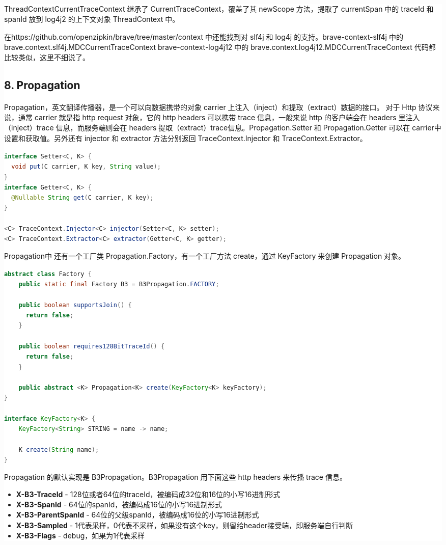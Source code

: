 ThreadContextCurrentTraceContext 继承了 CurrentTraceContext，覆盖了其 newScope 方法，提取了 currentSpan 中的 traceId 和spanId 放到 log4j2 的上下文对象 ThreadContext 中。

在https://github.com/openzipkin/brave/tree/master/context 中还能找到对 slf4j 和 log4j 的支持。brave-context-slf4j 中的brave.context.slf4j.MDCCurrentTraceContext brave-context-log4j12 中的 brave.context.log4j12.MDCCurrentTraceContext 代码都比较类似，这里不细说了。

## 8. Propagation

Propagation，英文翻译传播器，是一个可以向数据携带的对象 carrier 上注入（inject）和提取（extract）数据的接口。 对于 Http 协议来说，通常 carrier 就是指 http request 对象，它的 http headers 可以携带 trace 信息，一般来说 http 的客户端会在 headers 里注入（inject）trace 信息，而服务端则会在 headers 提取（extract）trace信息。Propagation.Setter 和 Propagation.Getter 可以在 carrier中设置和获取值。另外还有 injector 和 extractor 方法分别返回 TraceContext.Injector 和 TraceContext.Extractor。

```java
interface Setter<C, K> {
  void put(C carrier, K key, String value);
}
interface Getter<C, K> {
  @Nullable String get(C carrier, K key);
}

<C> TraceContext.Injector<C> injector(Setter<C, K> setter);
<C> TraceContext.Extractor<C> extractor(Getter<C, K> getter);
```

Propagation中 还有一个工厂类 Propagation.Factory，有一个工厂方法 create，通过 KeyFactory 来创建 Propagation 对象。

```java
abstract class Factory {
    public static final Factory B3 = B3Propagation.FACTORY;

    public boolean supportsJoin() {
      return false;
    }

    public boolean requires128BitTraceId() {
      return false;
    }

    public abstract <K> Propagation<K> create(KeyFactory<K> keyFactory);
}

interface KeyFactory<K> {
    KeyFactory<String> STRING = name -> name;

    K create(String name);
}
```

Propagation 的默认实现是 B3Propagation。B3Propagation 用下面这些 http headers 来传播 trace 信息。

- **X-B3-TraceId** - 128位或者64位的traceId，被编码成32位和16位的小写16进制形式
- **X-B3-SpanId** - 64位的spanId，被编码成16位的小写16进制形式
- **X-B3-ParentSpanId** - 64位的父级spanId，被编码成16位的小写16进制形式
- **X-B3-Sampled** - 1代表采样，0代表不采样，如果没有这个key，则留给header接受端，即服务端自行判断
- **X-B3-Flags** - debug，如果为1代表采样
